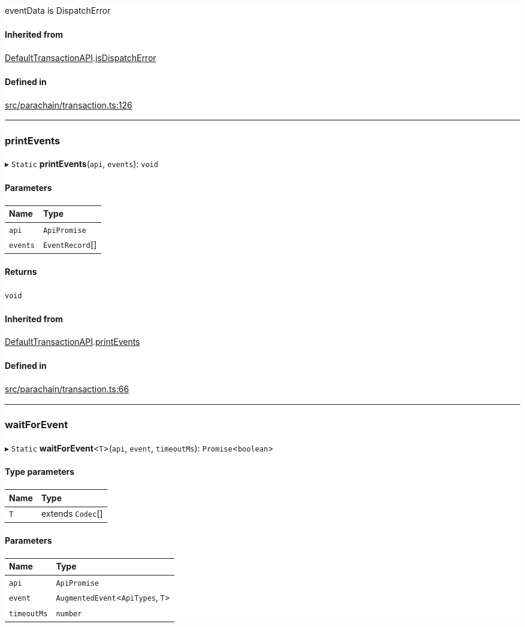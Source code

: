 eventData is DispatchError

#### Inherited from

[DefaultTransactionAPI](/classes/DefaultTransactionAPI.md).[isDispatchError](/classes/DefaultTransactionAPI.md#isdispatcherror)

#### Defined in

[src/parachain/transaction.ts:126](https://github.com/interlay/interbtc-js/blob/f88be88/src/parachain/transaction.ts#L126)

___

### printEvents

▸ `Static` **printEvents**(`api`, `events`): `void`

#### Parameters

| Name | Type |
| :------ | :------ |
| `api` | `ApiPromise` |
| `events` | `EventRecord`[] |

#### Returns

`void`

#### Inherited from

[DefaultTransactionAPI](/classes/DefaultTransactionAPI.md).[printEvents](/classes/DefaultTransactionAPI.md#printevents)

#### Defined in

[src/parachain/transaction.ts:66](https://github.com/interlay/interbtc-js/blob/f88be88/src/parachain/transaction.ts#L66)

___

### waitForEvent

▸ `Static` **waitForEvent**<`T`\>(`api`, `event`, `timeoutMs`): `Promise`<`boolean`\>

#### Type parameters

| Name | Type |
| :------ | :------ |
| `T` | extends `Codec`[] |

#### Parameters

| Name | Type |
| :------ | :------ |
| `api` | `ApiPromise` |
| `event` | `AugmentedEvent`<`ApiTypes`, `T`\> |
| `timeoutMs` | `number` |
